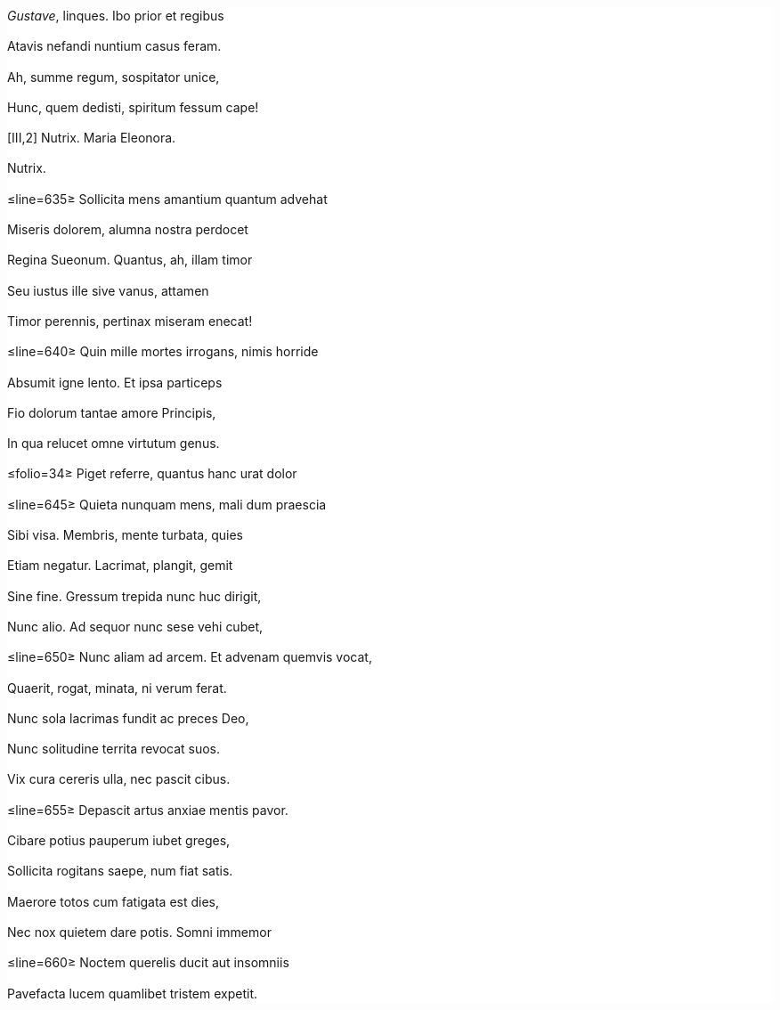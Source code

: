 *Gustave*, linques. Ibo prior et regibus

Atavis nefandi nuntium casus feram.

Ah, summe regum, sospitator unice,

Hunc, quem dedisti, spiritum fessum cape!

\[III,2\] Nutrix. Maria Eleonora.

Nutrix.

≤line=635≥ Sollicita mens amantium quantum advehat

Miseris dolorem, alumna nostra perdocet

Regina Sueonum. Quantus, ah, illam timor

Seu iustus ille sive vanus, attamen

Timor perennis, pertinax miseram enecat!

≤line=640≥ Quin mille mortes irrogans, nimis horride

Absumit igne lento. Et ipsa particeps

Fio dolorum tantae amore Principis,

In qua relucet omne virtutum genus.

≤folio=34≥ Piget referre, quantus hanc urat dolor

≤line=645≥ Quieta nunquam mens, mali dum praescia

Sibi visa. Membris, mente turbata, quies

Etiam negatur. Lacrimat, plangit, gemit

Sine fine. Gressum trepida nunc huc dirigit,

Nunc alio. Ad sequor nunc sese vehi cubet,

≤line=650≥ Nunc aliam ad arcem. Et advenam quemvis vocat,

Quaerit, rogat, minata, ni verum ferat.

Nunc sola lacrimas fundit ac preces Deo,

Nunc solitudine territa revocat suos.

Vix cura cereris ulla, nec pascit cibus.

≤line=655≥ Depascit artus anxiae mentis pavor.

Cibare potius pauperum iubet greges,

Sollicita rogitans saepe, num fiat satis.

Maerore totos cum fatigata est dies,

Nec nox quietem dare potis. Somni immemor

≤line=660≥ Noctem querelis ducit aut insomniis

Pavefacta lucem quamlibet tristem expetit.

